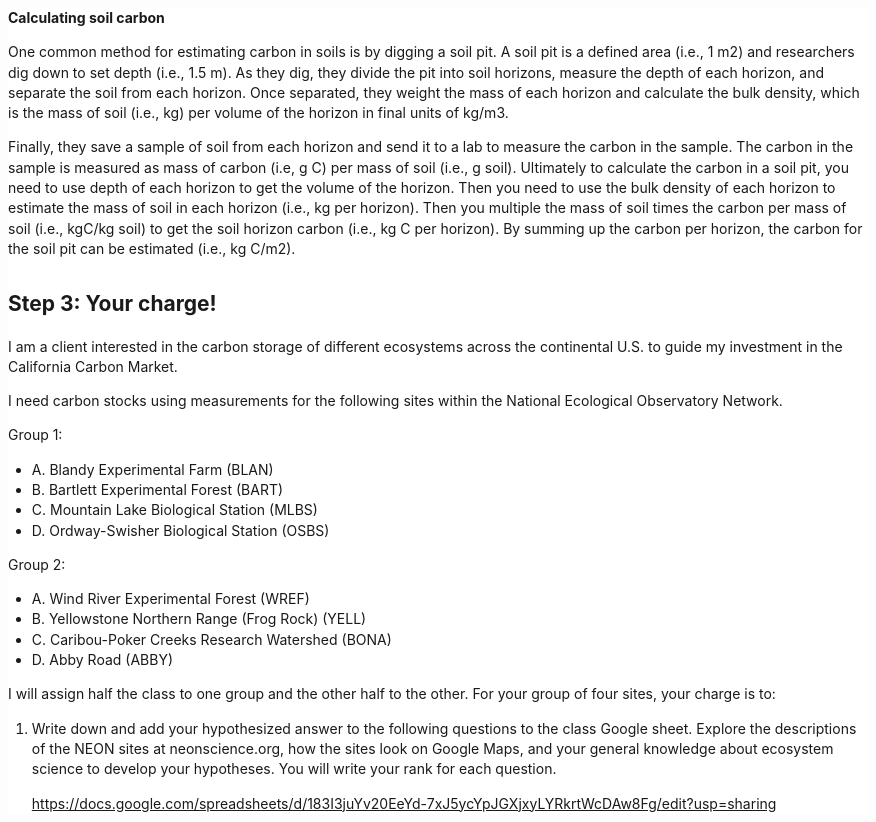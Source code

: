 **Calculating soil carbon**

One common method for estimating carbon in soils is by digging a soil
pit. A soil pit is a defined area (i.e., 1 m2) and researchers dig down
to set depth (i.e., 1.5 m). As they dig, they divide the pit into soil
horizons, measure the depth of each horizon, and separate the soil from
each horizon. Once separated, they weight the mass of each horizon and
calculate the bulk density, which is the mass of soil (i.e., kg) per
volume of the horizon in final units of kg/m3.

Finally, they save a sample of soil from each horizon and send it to a
lab to measure the carbon in the sample. The carbon in the sample is
measured as mass of carbon (i.e, g C) per mass of soil (i.e., g soil).
Ultimately to calculate the carbon in a soil pit, you need to use depth
of each horizon to get the volume of the horizon. Then you need to use
the bulk density of each horizon to estimate the mass of soil in each
horizon (i.e., kg per horizon). Then you multiple the mass of soil times
the carbon per mass of soil (i.e., kgC/kg soil) to get the soil horizon
carbon (i.e., kg C per horizon). By summing up the carbon per horizon,
the carbon for the soil pit can be estimated (i.e., kg C/m2).

## Step 3: Your charge\!

I am a client interested in the carbon storage of different ecosystems
across the continental U.S. to guide my investment in the California
Carbon Market.

I need carbon stocks using measurements for the following sites within
the National Ecological Observatory Network.

Group 1:

  - A. Blandy Experimental Farm (BLAN)
  - B. Bartlett Experimental Forest (BART)
  - C. Mountain Lake Biological Station (MLBS)
  - D. Ordway-Swisher Biological Station (OSBS)

Group 2:

  - A. Wind River Experimental Forest (WREF)
  - B. Yellowstone Northern Range (Frog Rock) (YELL)
  - C. Caribou-Poker Creeks Research Watershed (BONA)
  - D. Abby Road (ABBY)

I will assign half the class to one group and the other half to the
other. For your group of four sites, your charge is to:

1.  Write down and add your hypothesized answer to the following
    questions to the class Google sheet. Explore the descriptions of the
    NEON sites at neonscience.org, how the sites look on Google Maps,
    and your general knowledge about ecosystem science to develop your
    hypotheses. You will write your rank for each
    question.
    
    <https://docs.google.com/spreadsheets/d/183I3juYv20EeYd-7xJ5ycYpJGXjxyLYRkrtWcDAw8Fg/edit?usp=sharing>
    